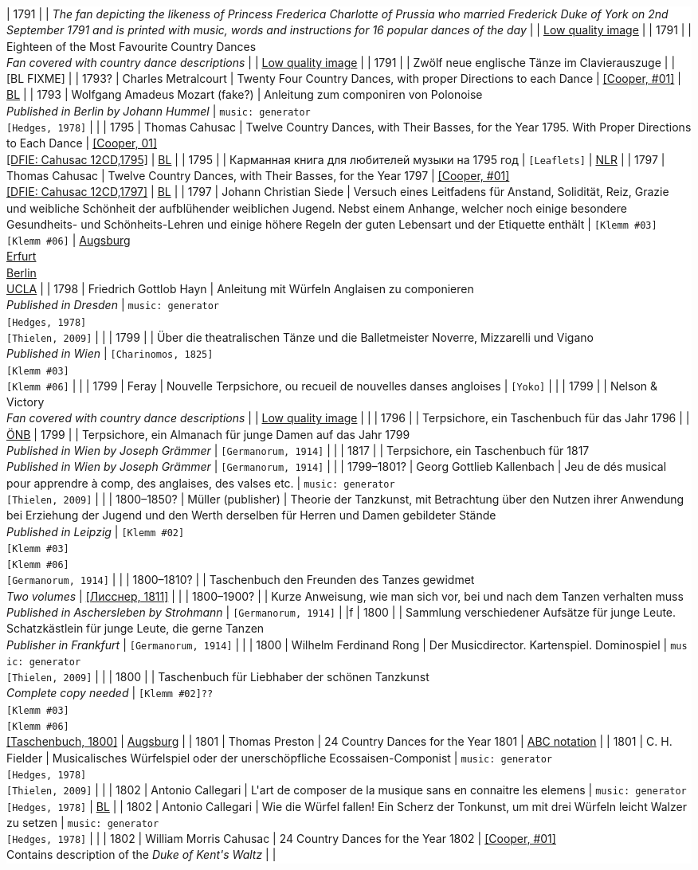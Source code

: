 | 1791 | | _The fan depicting the likeness of Princess Frederica Charlotte of Prussia who married Frederick Duke of York on 2nd September 1791 and is printed with music, words and instructions for 16 popular dances of the day_ | | [Low quality image](https://www.jerseyheritage.org/collection-items/paper-fan) |
| 1791 | | Eighteen of the Most Favourite Country Dances<br/>_Fan covered with country dance descriptions_ | | [Low quality image](http://www.imieiventagli.it/l_allmande) |
| 1791 | | Zwölf neue englische Tänze im Clavierauszuge | | [BL FIXME] |
| 1793? | Charles Metralcourt | Twenty Four Country Dances, with proper Directions to each Dance | [[Cooper, #01]](https://www.regencydances.org/paper001.php) | [BL](http://explore.bl.uk/BLVU1:LSCOP-ALL:BLL01004524098) |
| 1793 | Wolfgang Amadeus Mozart (fake?) | Anleitung zum componiren von Polonoise<br/>_Published in Berlin by Johann Hummel_ | `music: generator`<br/>`[Hedges, 1978]` | |
| 1795 | Thomas Cahusac | Twelve Country Dances, with Their Basses, for the Year 1795. With Proper Directions to Each Dance | [[Cooper, 01]](https://www.regencydances.org/paper001.php)<br/>[[DFIE: Cahusac 12CD,1795]](https://www.cdss.org/elibrary/DFIE/Biblio/B000084.htm) | [BL](http://explore.bl.uk/BLVU1:LSCOP-ALL:BLL01004283622) |
| 1795 | | Карманная книга для любителей музыки на 1795 год | `[Leaflets]` | [NLR](https://primo.nlr.ru/permalink/f/df0lai/07NLR_LMS009684294) |
| 1797 | Thomas Cahusac | Twelve Country Dances, with Their Basses, for the Year 1797 | [[Cooper, #01]](https://www.regencydances.org/paper001.php)<br/>[[DFIE: Cahusac 12CD,1797]](https://www.cdss.org/elibrary/DFIE/Biblio/B000086.htm) | [BL](http://explore.bl.uk/BLVU1:LSCOP-ALL:BLL01004283634) |
| 1797 | Johann Christian Siede | Versuch eines Leitfadens für Anstand, Solidität, Reiz, Grazie und weibliche Schönheit der aufblühender weiblichen Jugend. Nebst einem Anhange, welcher noch einige besondere Gesundheits- und Schönheits-Lehren und einige höhere Regeln der guten Lebensart und der Etiquette enthält | `[Klemm #03]`<br/>`[Klemm #06]` | [Augsburg](https://opac.bibliothek.uni-augsburg.de/TouchPoint/perma.do?q=+1035%3D%22BV008883841%22+IN+%5B2%5D&v=uba&l=de)<br/>[Erfurt](http://opac.uni-erfurt.de/DB=1/LNG=EN/CLK?IKT=12&TRM=57512136X)<br/>[Berlin](http://stabikat.de/DB=1/LNG=EN/CLK?IKT=12&TRM=57512136X)<br/>[UCLA](https://catalog.library.ucla.edu/vwebv/search?searchCode1=GKEY&searchType=2&searchArg1=ucoclc241307393) |
| 1798 | Friedrich Gottlob Hayn | Anleitung mit Würfeln Anglaisen zu componieren<br/>_Published in Dresden_ | `music: generator`<br/>`[Hedges, 1978]`<br/>`[Thielen, 2009]` | |
| 1799 | | Über die theatralischen Tänze und die Balletmeister Noverre, Mizzarelli und Vigano<br/>_Published in Wien_ | `[Charinomos, 1825]`<br/>`[Klemm #03]`<br/>`[Klemm #06]` | |
| 1799 | Feray | Nouvelle Terpsichore, ou recueil de nouvelles danses angloises | `[Yoko]` | |
| 1799 | | Nelson & Victory<br/>_Fan covered with country dance descriptions_ | | [Low quality image](http://s3.amazonaws.com/magnoliasoft.imageweb/nmm/supersize/f4129.jpg) | |
| 1796 | | Terpsichore, ein Taschenbuch für das Jahr 1796 | | [ÖNB]( http://data.onb.ac.at/rec/AC10370891)
| 1799 | | Terpsichore, ein Almanach für junge Damen auf das Jahr 1799<br/>_Published in Wien by Joseph Grämmer_ | `[Germanorum, 1914]` | |
| 1817 | | Terpsichore, ein Taschenbuch für 1817<br/>_Published in Wien by Joseph Grämmer_ | `[Germanorum, 1914]` | |
| 1799–1801? | Georg Gottlieb Kallenbach | Jeu de dés musical pour apprendre à comp, des anglaises, des valses etc. | `music: generator`<br/>`[Thielen, 2009]` | |
| 1800–1850? | Müller (publisher) | Theorie der Tanzkunst, mit Betrachtung über den Nutzen ihrer Anwendung bei Erziehung der Jugend und den Werth derselben für Herren und Damen gebildeter Stände<br/>_Published in Leipzig_ | `[Klemm #02]`<br/>`[Klemm #03]`<br/>`[Klemm #06]`<br/>`[Germanorum, 1914]` | |
| 1800–1810? | | Taschenbuch den Freunden des Tanzes gewidmet<br/>_Two volumes_ | [[Лисснер, 1811]](http://dlib.rsl.ru/viewer/01004333601#?page=10) | |
| 1800–1900? | | Kurze Anweisung, wie man sich vor, bei und nach dem Tanzen verhalten muss<br/>_Published in Aschersleben by Strohmann_ | `[Germanorum, 1914]` | |f
| 1800 | | Sammlung verschiedener Aufsätze für junge Leute. Schatzkästlein für junge Leute, die gerne Tanzen<br/>_Publisher in Frankfurt_ | `[Germanorum, 1914]` | |
| 1800 | Wilhelm Ferdinand Rong | Der Musicdirector. Kartenspiel. Dominospiel | `music: generator`<br/>`[Thielen, 2009]` | |
| 1800 | | Taschenbuch für Liebhaber der schönen Tanzkunst<br/>_Complete copy needed_ | `[Klemm #02]??`<br/>`[Klemm #03]`<br/>`[Klemm #06]`<br/>[[Taschenbuch, 1800]](https://bib.hda.org.ru/books/taschenbuch_1800_liebhaber) | [Augsburg](https://opac.bibliothek.uni-augsburg.de/TouchPoint/perma.do?q=+1035="BV003915947"+IN+[2]&v=uba&l=de) |
| 1801 | Thomas Preston | 24 Country Dances for the Year 1801 | [ABC notation](http://www.village-music-project.org.uk/?page_id=831) |
| 1801 | C. H. Fielder | Musicalisches Würfelspiel oder der unerschöpfliche Ecossaisen-Componist | `music: generator`<br/>`[Hedges, 1978]`<br/>`[Thielen, 2009]` | |
| 1802 | Antonio Callegari | L'art de composer de la musique sans en connaitre les elemens | `music: generator`<br/>`[Hedges, 1978]` | [BL](http://explore.bl.uk/BLVU1:LSCOP-ALL:BLL01004251689) |
| 1802 | Antonio Callegari | Wie die Würfel fallen! Ein Scherz der Tonkunst, um mit drei Würfeln leicht Walzer zu setzen | `music: generator`<br/>`[Hedges, 1978]` | |
| 1802 | William Morris Cahusac | 24 Country Dances for the Year 1802 | [[Cooper, #01]](https://www.regencydances.org/paper001.php)<br/>Contains description of the _Duke of Kent's Waltz_ | |